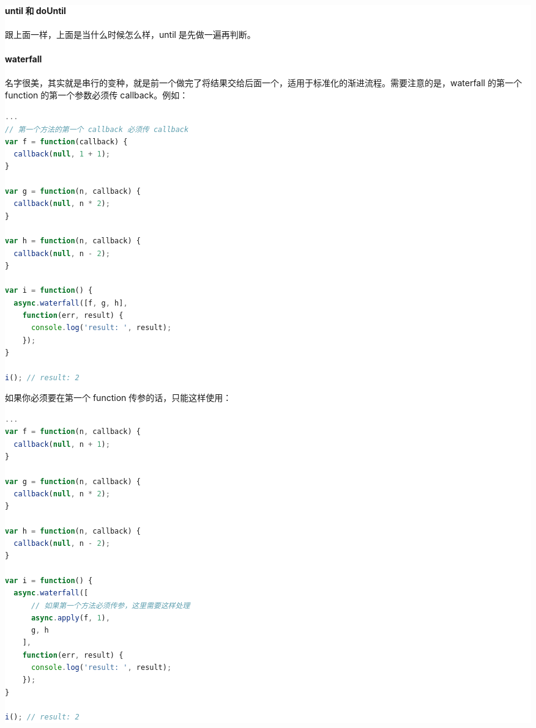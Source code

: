 #### until 和 doUntil
跟上面一样，上面是当什么时候怎么样，until 是先做一遍再判断。

#### waterfall
名字很美，其实就是串行的变种，就是前一个做完了将结果交给后面一个，适用于标准化的渐进流程。需要注意的是，waterfall 的第一个 function 的第一个参数必须传 callback。例如：

```js
...
// 第一个方法的第一个 callback 必须传 callback
var f = function(callback) {
  callback(null, 1 + 1);
}

var g = function(n, callback) {
  callback(null, n * 2);
}

var h = function(n, callback) {
  callback(null, n - 2);
}

var i = function() {
  async.waterfall([f, g, h],
    function(err, result) {
      console.log('result: ', result);
    });
}

i(); // result: 2
```

如果你必须要在第一个 function 传参的话，只能这样使用：

```js
...
var f = function(n, callback) {
  callback(null, n + 1);
}

var g = function(n, callback) {
  callback(null, n * 2);
}

var h = function(n, callback) {
  callback(null, n - 2);
}

var i = function() {
  async.waterfall([
      // 如果第一个方法必须传参，这里需要这样处理
      async.apply(f, 1),
      g, h
    ],
    function(err, result) {
      console.log('result: ', result);
    });
}

i(); // result: 2
```
